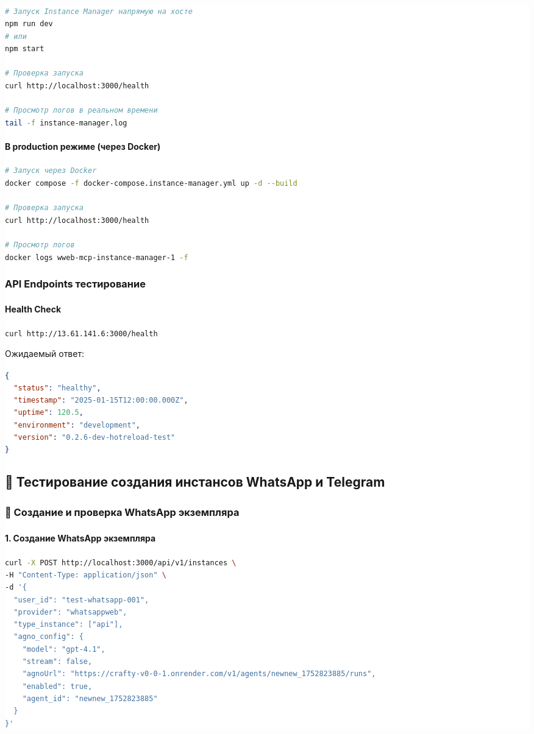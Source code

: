 ```bash
# Запуск Instance Manager напрямую на хосте
npm run dev
# или
npm start

# Проверка запуска
curl http://localhost:3000/health

# Просмотр логов в реальном времени
tail -f instance-manager.log
```

#### В production режиме (через Docker)

```bash
# Запуск через Docker
docker compose -f docker-compose.instance-manager.yml up -d --build

# Проверка запуска
curl http://localhost:3000/health

# Просмотр логов
docker logs wweb-mcp-instance-manager-1 -f
```

### API Endpoints тестирование

#### Health Check

```bash
curl http://13.61.141.6:3000/health
```

Ожидаемый ответ:

```json
{
  "status": "healthy",
  "timestamp": "2025-01-15T12:00:00.000Z",
  "uptime": 120.5,
  "environment": "development",
  "version": "0.2.6-dev-hotreload-test"
}
```

## 🎯 Тестирование создания инстансов WhatsApp и Telegram

### 📱 Создание и проверка WhatsApp экземпляра

#### 1. Создание WhatsApp экземпляра

```bash
curl -X POST http://localhost:3000/api/v1/instances \
-H "Content-Type: application/json" \
-d '{
  "user_id": "test-whatsapp-001",
  "provider": "whatsappweb",
  "type_instance": ["api"],
  "agno_config": {
    "model": "gpt-4.1",
    "stream": false,
    "agnoUrl": "https://crafty-v0-0-1.onrender.com/v1/agents/newnew_1752823885/runs",
    "enabled": true,
    "agent_id": "newnew_1752823885"
  }
}'
```
